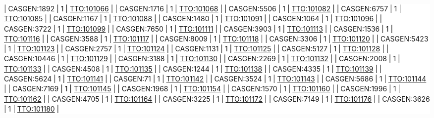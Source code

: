 | CASGEN:1892  |        1 | [TTO:101066](https://bioregistry.io/TTO:101066)                                                  |
| CASGEN:1716  |        1 | [TTO:101068](https://bioregistry.io/TTO:101068)                                                  |
| CASGEN:5506  |        1 | [TTO:101082](https://bioregistry.io/TTO:101082)                                                  |
| CASGEN:6757  |        1 | [TTO:101085](https://bioregistry.io/TTO:101085)                                                  |
| CASGEN:1167  |        1 | [TTO:101088](https://bioregistry.io/TTO:101088)                                                  |
| CASGEN:1480  |        1 | [TTO:101091](https://bioregistry.io/TTO:101091)                                                  |
| CASGEN:1064  |        1 | [TTO:101096](https://bioregistry.io/TTO:101096)                                                  |
| CASGEN:3722  |        1 | [TTO:101099](https://bioregistry.io/TTO:101099)                                                  |
| CASGEN:7650  |        1 | [TTO:101111](https://bioregistry.io/TTO:101111)                                                  |
| CASGEN:3903  |        1 | [TTO:101113](https://bioregistry.io/TTO:101113)                                                  |
| CASGEN:1536  |        1 | [TTO:101116](https://bioregistry.io/TTO:101116)                                                  |
| CASGEN:3588  |        1 | [TTO:101117](https://bioregistry.io/TTO:101117)                                                  |
| CASGEN:8009  |        1 | [TTO:101118](https://bioregistry.io/TTO:101118)                                                  |
| CASGEN:3306  |        1 | [TTO:101120](https://bioregistry.io/TTO:101120)                                                  |
| CASGEN:5423  |        1 | [TTO:101123](https://bioregistry.io/TTO:101123)                                                  |
| CASGEN:2757  |        1 | [TTO:101124](https://bioregistry.io/TTO:101124)                                                  |
| CASGEN:1131  |        1 | [TTO:101125](https://bioregistry.io/TTO:101125)                                                  |
| CASGEN:5127  |        1 | [TTO:101128](https://bioregistry.io/TTO:101128)                                                  |
| CASGEN:10446 |        1 | [TTO:101129](https://bioregistry.io/TTO:101129)                                                  |
| CASGEN:3188  |        1 | [TTO:101130](https://bioregistry.io/TTO:101130)                                                  |
| CASGEN:2269  |        1 | [TTO:101132](https://bioregistry.io/TTO:101132)                                                  |
| CASGEN:2008  |        1 | [TTO:101133](https://bioregistry.io/TTO:101133)                                                  |
| CASGEN:4508  |        1 | [TTO:101135](https://bioregistry.io/TTO:101135)                                                  |
| CASGEN:1244  |        1 | [TTO:101138](https://bioregistry.io/TTO:101138)                                                  |
| CASGEN:4335  |        1 | [TTO:101139](https://bioregistry.io/TTO:101139)                                                  |
| CASGEN:5624  |        1 | [TTO:101141](https://bioregistry.io/TTO:101141)                                                  |
| CASGEN:71    |        1 | [TTO:101142](https://bioregistry.io/TTO:101142)                                                  |
| CASGEN:3524  |        1 | [TTO:101143](https://bioregistry.io/TTO:101143)                                                  |
| CASGEN:5686  |        1 | [TTO:101144](https://bioregistry.io/TTO:101144)                                                  |
| CASGEN:7169  |        1 | [TTO:101145](https://bioregistry.io/TTO:101145)                                                  |
| CASGEN:1968  |        1 | [TTO:101154](https://bioregistry.io/TTO:101154)                                                  |
| CASGEN:1570  |        1 | [TTO:101160](https://bioregistry.io/TTO:101160)                                                  |
| CASGEN:1996  |        1 | [TTO:101162](https://bioregistry.io/TTO:101162)                                                  |
| CASGEN:4705  |        1 | [TTO:101164](https://bioregistry.io/TTO:101164)                                                  |
| CASGEN:3225  |        1 | [TTO:101172](https://bioregistry.io/TTO:101172)                                                  |
| CASGEN:7149  |        1 | [TTO:101176](https://bioregistry.io/TTO:101176)                                                  |
| CASGEN:3626  |        1 | [TTO:101180](https://bioregistry.io/TTO:101180)                                                  |